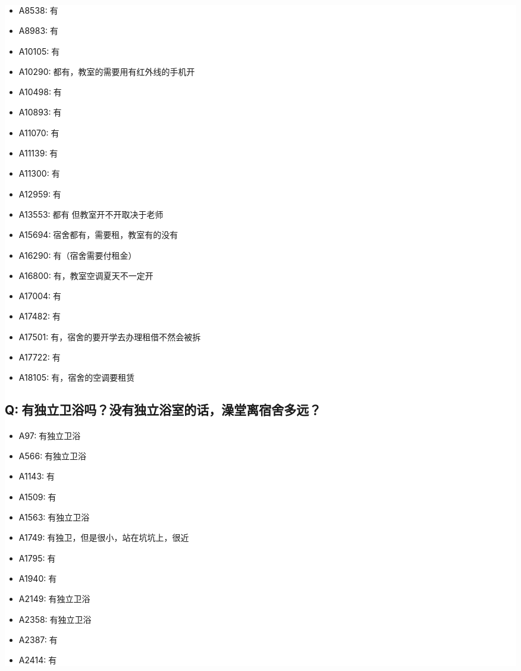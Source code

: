 - A8538: 有

- A8983: 有

- A10105: 有

- A10290: 都有，教室的需要用有红外线的手机开

- A10498: 有

- A10893: 有

- A11070: 有

- A11139: 有

- A11300: 有

- A12959: 有

- A13553: 都有 但教室开不开取决于老师

- A15694: 宿舍都有，需要租，教室有的没有

- A16290: 有（宿舍需要付租金）

- A16800: 有，教室空调夏天不一定开

- A17004: 有

- A17482: 有

- A17501: 有，宿舍的要开学去办理租借不然会被拆

- A17722: 有

- A18105: 有，宿舍的空调要租赁

## Q: 有独立卫浴吗？没有独立浴室的话，澡堂离宿舍多远？

- A97: 有独立卫浴

- A566: 有独立卫浴

- A1143: 有

- A1509: 有

- A1563: 有独立卫浴

- A1749: 有独卫，但是很小，站在坑坑上，很近

- A1795: 有

- A1940: 有

- A2149: 有独立卫浴

- A2358: 有独立卫浴

- A2387: 有

- A2414: 有
